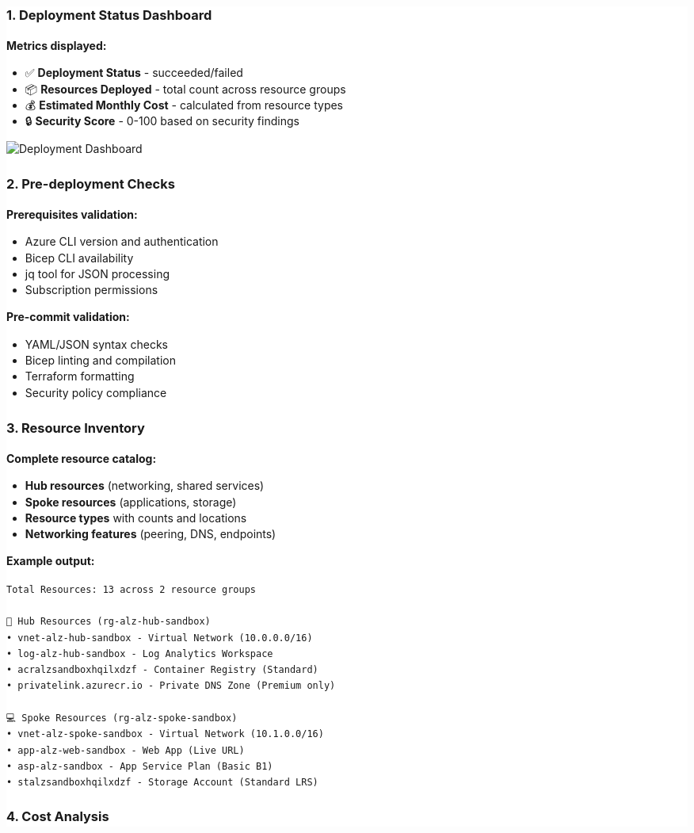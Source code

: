 ### 1. Deployment Status Dashboard

**Metrics displayed:**

- ✅ **Deployment Status** - succeeded/failed
- 📦 **Resources Deployed** - total count across resource groups
- 💰 **Estimated Monthly Cost** - calculated from resource types
- 🔒 **Security Score** - 0-100 based on security findings

![Deployment Dashboard](../images/deployment-dashboard.png)

### 2. Pre-deployment Checks

**Prerequisites validation:**

- Azure CLI version and authentication
- Bicep CLI availability
- jq tool for JSON processing
- Subscription permissions

**Pre-commit validation:**

- YAML/JSON syntax checks
- Bicep linting and compilation
- Terraform formatting
- Security policy compliance

### 3. Resource Inventory

**Complete resource catalog:**

- **Hub resources** (networking, shared services)
- **Spoke resources** (applications, storage)
- **Resource types** with counts and locations
- **Networking features** (peering, DNS, endpoints)

**Example output:**

```
Total Resources: 13 across 2 resource groups

🏢 Hub Resources (rg-alz-hub-sandbox)
• vnet-alz-hub-sandbox - Virtual Network (10.0.0.0/16)
• log-alz-hub-sandbox - Log Analytics Workspace
• acralzsandboxhqilxdzf - Container Registry (Standard)
• privatelink.azurecr.io - Private DNS Zone (Premium only)

💻 Spoke Resources (rg-alz-spoke-sandbox)
• vnet-alz-spoke-sandbox - Virtual Network (10.1.0.0/16)
• app-alz-web-sandbox - Web App (Live URL)
• asp-alz-sandbox - App Service Plan (Basic B1)
• stalzsandboxhqilxdzf - Storage Account (Standard LRS)
```

### 4. Cost Analysis
